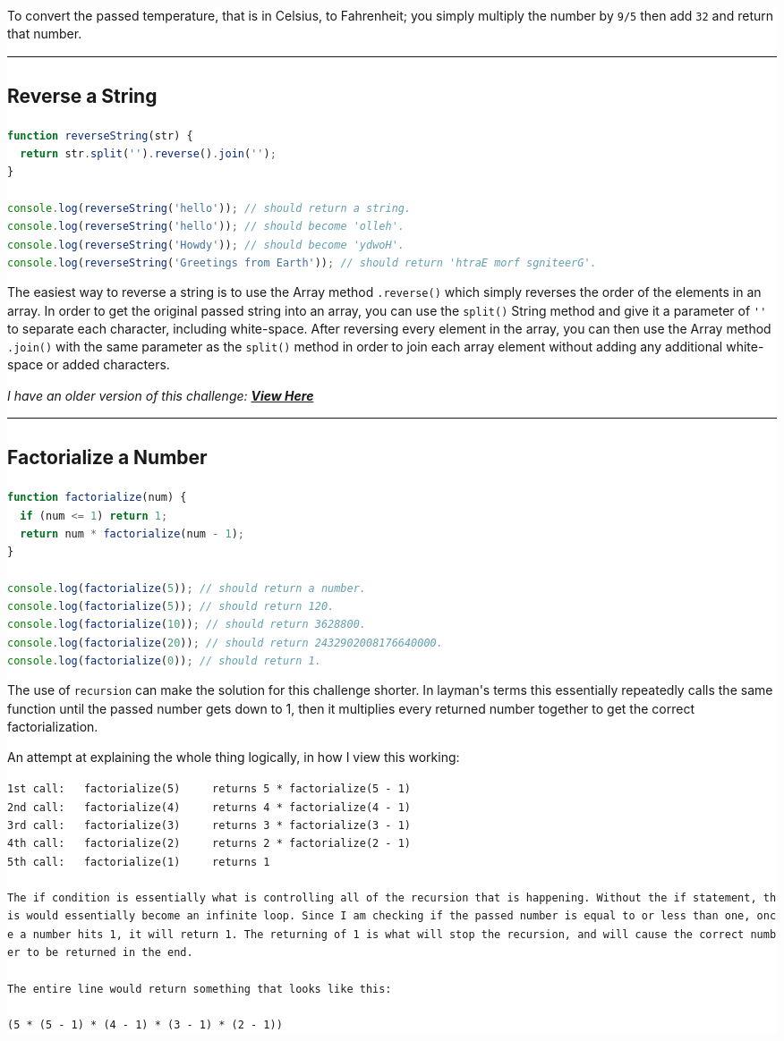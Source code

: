 To convert the passed temperature, that is in Celsius, to Fahrenheit; you simply multiply the number by `9/5` then add `32` and return that number.

---

## Reverse a String

```JavaScript
function reverseString(str) {
  return str.split('').reverse().join('');
}

console.log(reverseString('hello')); // should return a string.
console.log(reverseString('hello')); // should become 'olleh'.
console.log(reverseString('Howdy')); // should become 'ydwoH'.
console.log(reverseString('Greetings from Earth')); // should return 'htraE morf sgniteerG'.
```

The easiest way to reverse a string is to use the Array method `.reverse()` which simply reverses the order of the elements in an array. In order to get the original passed string into an array, you can use the `split()` String method and give it a parameter of `''` to separate each character, including white-space. After reversing every element in the array, you can then use the Array method `.join()` with the same parameter as the `split()` method in order to join each array element without adding any additional white-space or added characters.

*I have an older version of this challenge: **[View Here](https://github.com/Squibs/freeCodeCamp/blob/master/2.%20JavaScript%20Algorithms%20and%20Data%20Structures/Legacy%20Algorithm%20Files%20and%20Notes/Basic%20Algorithm%20Scripting/reverse-a-string-old.js#L1)***

---

## Factorialize a Number

```JavaScript
function factorialize(num) {
  if (num <= 1) return 1;
  return num * factorialize(num - 1);
}

console.log(factorialize(5)); // should return a number.
console.log(factorialize(5)); // should return 120.
console.log(factorialize(10)); // should return 3628800.
console.log(factorialize(20)); // should return 2432902008176640000.
console.log(factorialize(0)); // should return 1.
```

The use of `recursion` can make the solution for this challenge shorter. In layman's terms this essentially repeatedly calls the same function until the passed number gets down to 1, then it multiplies every returned number together to get the correct factorialization.

An attempt at explaining the whole thing logically, in how I view this working:

```
1st call:   factorialize(5)     returns 5 * factorialize(5 - 1)
2nd call:   factorialize(4)     returns 4 * factorialize(4 - 1)
3rd call:   factorialize(3)     returns 3 * factorialize(3 - 1)
4th call:   factorialize(2)     returns 2 * factorialize(2 - 1)
5th call:   factorialize(1)     returns 1

The if condition is essentially what is controlling all of the recursion that is happening. Without the if statement, this would essentially become an infinite loop. Since I am checking if the passed number is equal to or less than one, once a number hits 1, it will return 1. The returning of 1 is what will stop the recursion, and will cause the correct number to be returned in the end.

The entire line would return something that looks like this:

(5 * (5 - 1) * (4 - 1) * (3 - 1) * (2 - 1))
```